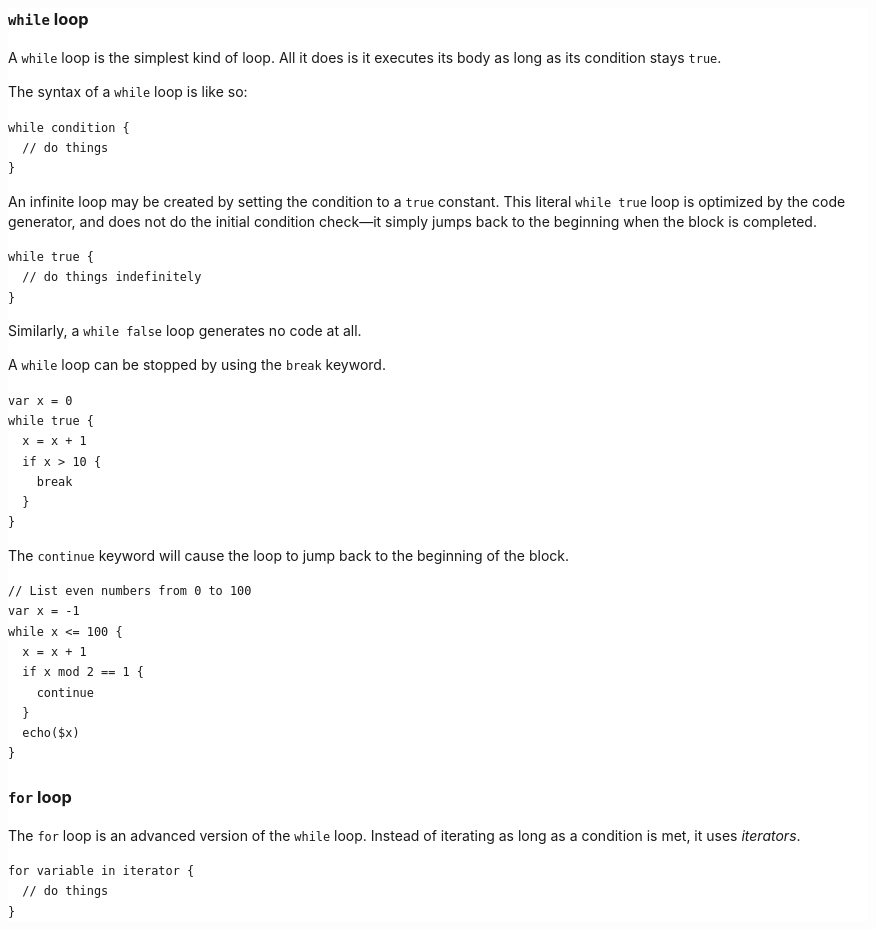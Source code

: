 
### `while` loop

A `while` loop is the simplest kind of loop. All it does is it executes its body
as long as its condition stays `true`.

The syntax of a `while` loop is like so:
```hayago
while condition {
  // do things
}
```
An infinite loop may be created by setting the condition to a `true` constant.
This literal `while true` loop is optimized by the code generator, and does not
do the initial condition check—it simply jumps back to the beginning when the
block is completed.
```hayago
while true {
  // do things indefinitely
}
```
Similarly, a `while false` loop generates no code at all.

A `while` loop can be stopped by using the `break` keyword.
```hayago
var x = 0
while true {
  x = x + 1
  if x > 10 {
    break
  }
}
```
The `continue` keyword will cause the loop to jump back to the beginning of
the block.
```hayago
// List even numbers from 0 to 100
var x = -1
while x <= 100 {
  x = x + 1
  if x mod 2 == 1 {
    continue
  }
  echo($x)
}
```

### `for` loop

The `for` loop is an advanced version of the `while` loop. Instead of iterating
as long as a condition is met, it uses *iterators*.
```hayago
for variable in iterator {
  // do things
}
```
